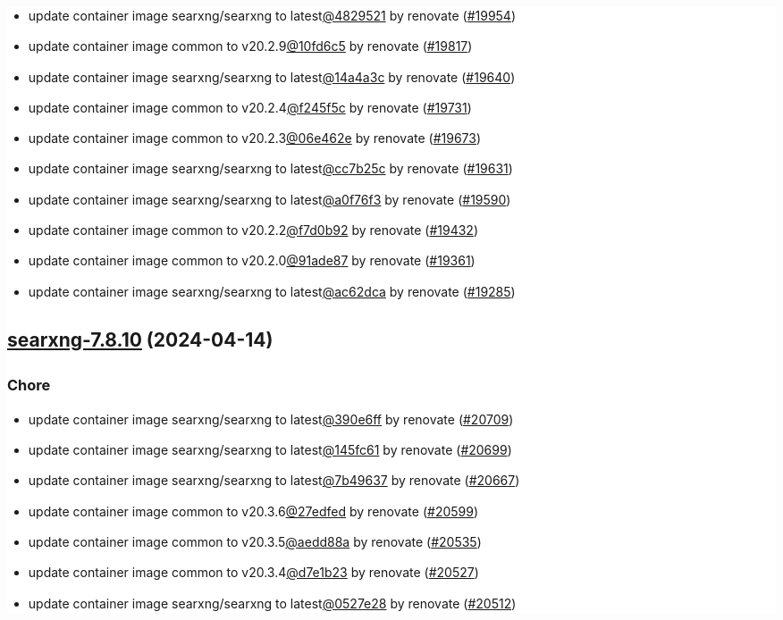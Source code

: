- update container image searxng/searxng to latest[@4829521](https://github.com/4829521) by renovate ([#19954](https://github.com/truecharts/charts/issues/19954))

- update container image common to v20.2.9[@10fd6c5](https://github.com/10fd6c5) by renovate ([#19817](https://github.com/truecharts/charts/issues/19817))

- update container image searxng/searxng to latest[@14a4a3c](https://github.com/14a4a3c) by renovate ([#19640](https://github.com/truecharts/charts/issues/19640))

- update container image common to v20.2.4[@f245f5c](https://github.com/f245f5c) by renovate ([#19731](https://github.com/truecharts/charts/issues/19731))

- update container image common to v20.2.3[@06e462e](https://github.com/06e462e) by renovate ([#19673](https://github.com/truecharts/charts/issues/19673))

- update container image searxng/searxng to latest[@cc7b25c](https://github.com/cc7b25c) by renovate ([#19631](https://github.com/truecharts/charts/issues/19631))

- update container image searxng/searxng to latest[@a0f76f3](https://github.com/a0f76f3) by renovate ([#19590](https://github.com/truecharts/charts/issues/19590))

- update container image common to v20.2.2[@f7d0b92](https://github.com/f7d0b92) by renovate ([#19432](https://github.com/truecharts/charts/issues/19432))

- update container image common to v20.2.0[@91ade87](https://github.com/91ade87) by renovate ([#19361](https://github.com/truecharts/charts/issues/19361))

- update container image searxng/searxng to latest[@ac62dca](https://github.com/ac62dca) by renovate ([#19285](https://github.com/truecharts/charts/issues/19285))


## [searxng-7.8.10](https://github.com/truecharts/charts/compare/searxng-7.6.0...searxng-7.8.10) (2024-04-14)

### Chore



- update container image searxng/searxng to latest[@390e6ff](https://github.com/390e6ff) by renovate ([#20709](https://github.com/truecharts/charts/issues/20709))

- update container image searxng/searxng to latest[@145fc61](https://github.com/145fc61) by renovate ([#20699](https://github.com/truecharts/charts/issues/20699))

- update container image searxng/searxng to latest[@7b49637](https://github.com/7b49637) by renovate ([#20667](https://github.com/truecharts/charts/issues/20667))

- update container image common to v20.3.6[@27edfed](https://github.com/27edfed) by renovate ([#20599](https://github.com/truecharts/charts/issues/20599))

- update container image common to v20.3.5[@aedd88a](https://github.com/aedd88a) by renovate ([#20535](https://github.com/truecharts/charts/issues/20535))

- update container image common to v20.3.4[@d7e1b23](https://github.com/d7e1b23) by renovate ([#20527](https://github.com/truecharts/charts/issues/20527))

- update container image searxng/searxng to latest[@0527e28](https://github.com/0527e28) by renovate ([#20512](https://github.com/truecharts/charts/issues/20512))
